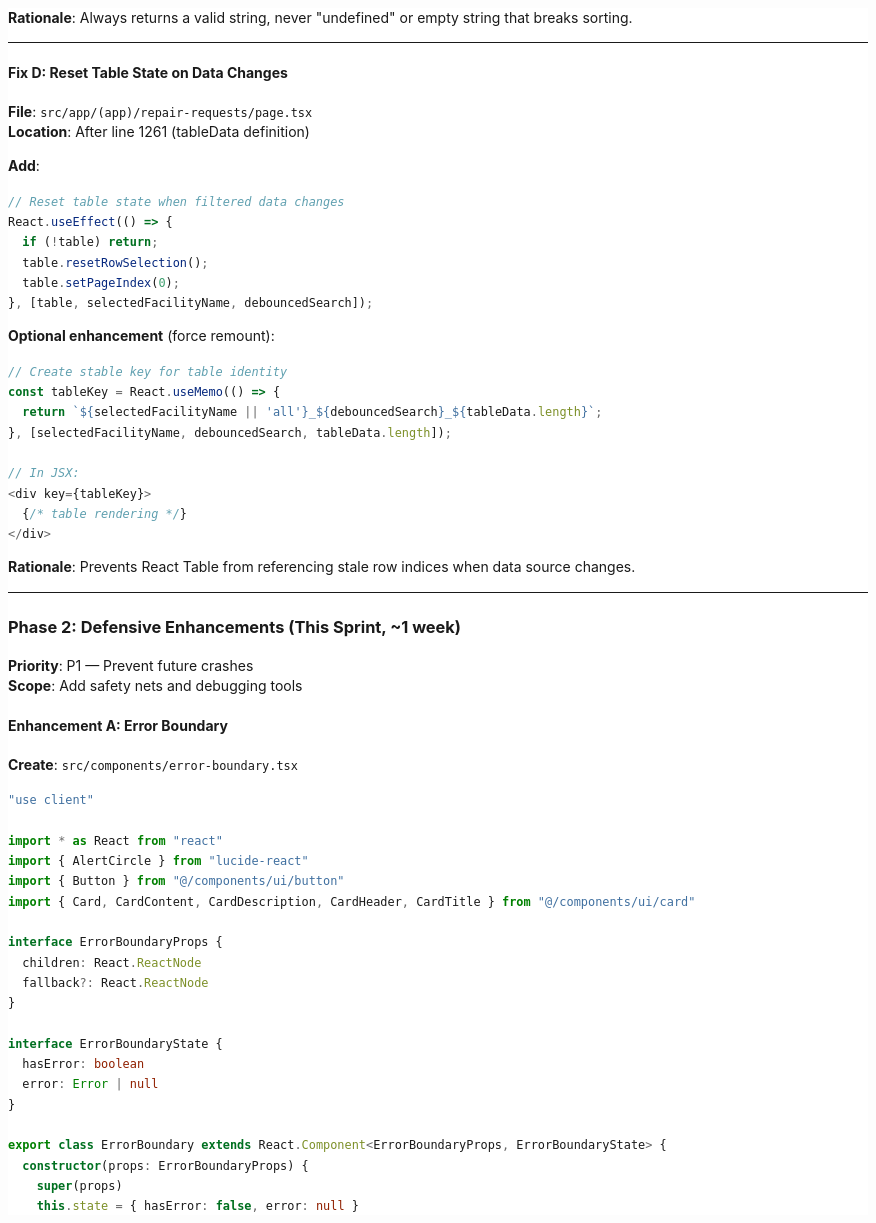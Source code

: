 **Rationale**: Always returns a valid string, never "undefined" or empty string that breaks sorting.

---

#### Fix D: Reset Table State on Data Changes

**File**: `src/app/(app)/repair-requests/page.tsx`  
**Location**: After line 1261 (tableData definition)

**Add**:
```typescript
// Reset table state when filtered data changes
React.useEffect(() => {
  if (!table) return;
  table.resetRowSelection();
  table.setPageIndex(0);
}, [table, selectedFacilityName, debouncedSearch]);
```

**Optional enhancement** (force remount):
```typescript
// Create stable key for table identity
const tableKey = React.useMemo(() => {
  return `${selectedFacilityName || 'all'}_${debouncedSearch}_${tableData.length}`;
}, [selectedFacilityName, debouncedSearch, tableData.length]);

// In JSX:
<div key={tableKey}>
  {/* table rendering */}
</div>
```

**Rationale**: Prevents React Table from referencing stale row indices when data source changes.

---

### Phase 2: Defensive Enhancements (This Sprint, ~1 week)

**Priority**: P1 — Prevent future crashes  
**Scope**: Add safety nets and debugging tools

#### Enhancement A: Error Boundary

**Create**: `src/components/error-boundary.tsx`

```typescript
"use client"

import * as React from "react"
import { AlertCircle } from "lucide-react"
import { Button } from "@/components/ui/button"
import { Card, CardContent, CardDescription, CardHeader, CardTitle } from "@/components/ui/card"

interface ErrorBoundaryProps {
  children: React.ReactNode
  fallback?: React.ReactNode
}

interface ErrorBoundaryState {
  hasError: boolean
  error: Error | null
}

export class ErrorBoundary extends React.Component<ErrorBoundaryProps, ErrorBoundaryState> {
  constructor(props: ErrorBoundaryProps) {
    super(props)
    this.state = { hasError: false, error: null }
```